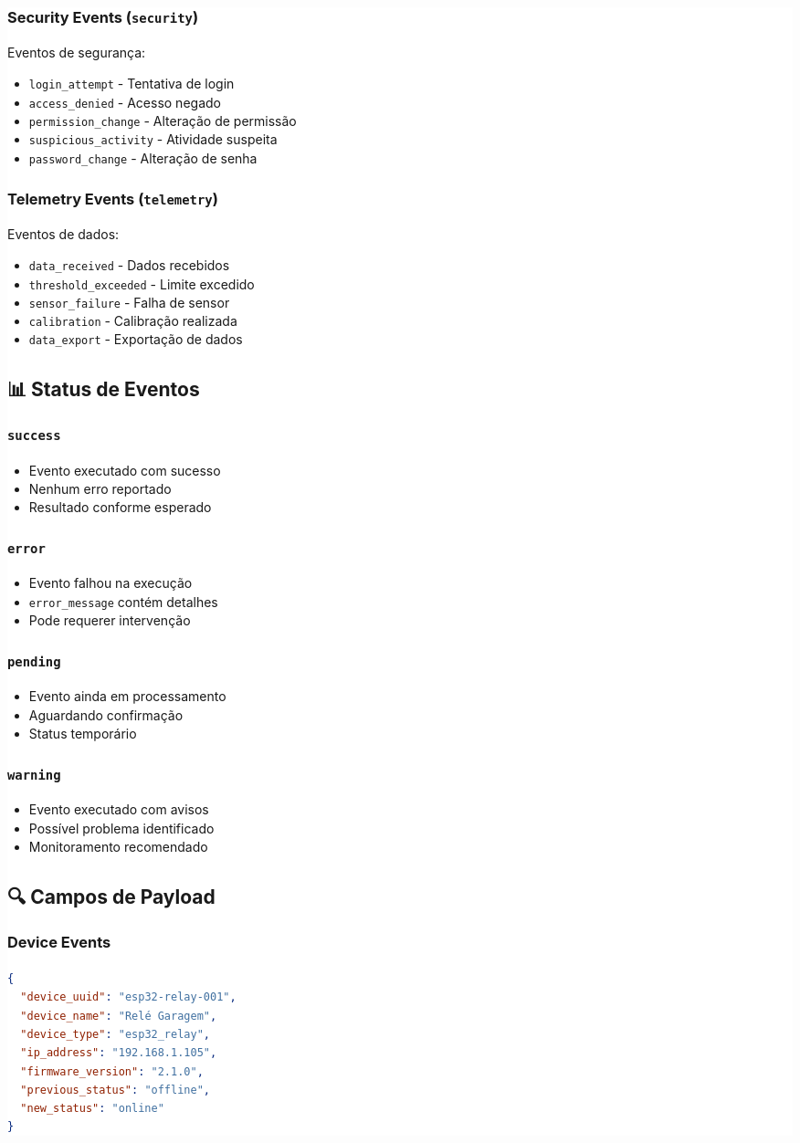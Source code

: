 ### Security Events (`security`)
Eventos de segurança:
- `login_attempt` - Tentativa de login
- `access_denied` - Acesso negado
- `permission_change` - Alteração de permissão
- `suspicious_activity` - Atividade suspeita
- `password_change` - Alteração de senha

### Telemetry Events (`telemetry`)
Eventos de dados:
- `data_received` - Dados recebidos
- `threshold_exceeded` - Limite excedido
- `sensor_failure` - Falha de sensor
- `calibration` - Calibração realizada
- `data_export` - Exportação de dados

## 📊 Status de Eventos

### `success`
- Evento executado com sucesso
- Nenhum erro reportado
- Resultado conforme esperado

### `error`
- Evento falhou na execução
- `error_message` contém detalhes
- Pode requerer intervenção

### `pending`
- Evento ainda em processamento
- Aguardando confirmação
- Status temporário

### `warning`
- Evento executado com avisos
- Possível problema identificado
- Monitoramento recomendado

## 🔍 Campos de Payload

### Device Events
```json
{
  "device_uuid": "esp32-relay-001",
  "device_name": "Relé Garagem",
  "device_type": "esp32_relay",
  "ip_address": "192.168.1.105",
  "firmware_version": "2.1.0",
  "previous_status": "offline",
  "new_status": "online"
}
```
